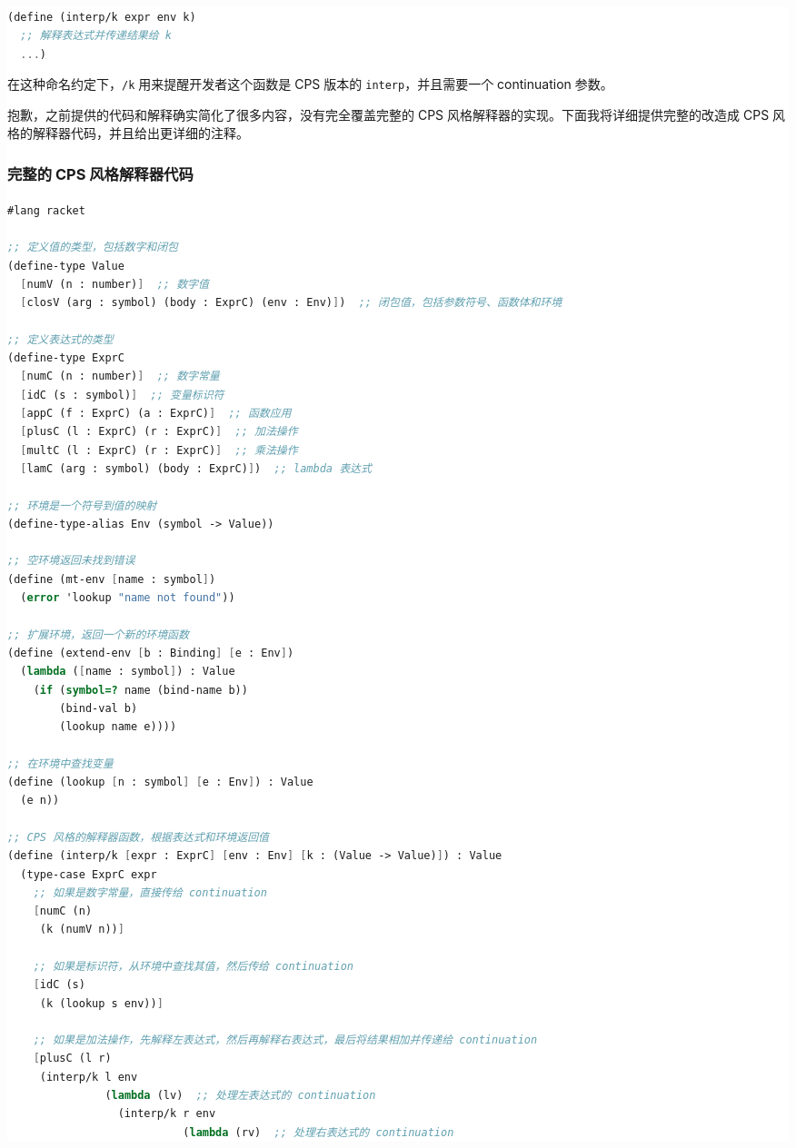 ```scheme
(define (interp/k expr env k)
  ;; 解释表达式并传递结果给 k
  ...)
```

在这种命名约定下，`/k` 用来提醒开发者这个函数是 CPS 版本的 `interp`，并且需要一个 continuation 参数。



抱歉，之前提供的代码和解释确实简化了很多内容，没有完全覆盖完整的 CPS 风格解释器的实现。下面我将详细提供完整的改造成 CPS 风格的解释器代码，并且给出更详细的注释。

### 完整的 CPS 风格解释器代码

```scheme
#lang racket

;; 定义值的类型，包括数字和闭包
(define-type Value
  [numV (n : number)]  ;; 数字值
  [closV (arg : symbol) (body : ExprC) (env : Env)])  ;; 闭包值，包括参数符号、函数体和环境

;; 定义表达式的类型
(define-type ExprC
  [numC (n : number)]  ;; 数字常量
  [idC (s : symbol)]  ;; 变量标识符
  [appC (f : ExprC) (a : ExprC)]  ;; 函数应用
  [plusC (l : ExprC) (r : ExprC)]  ;; 加法操作
  [multC (l : ExprC) (r : ExprC)]  ;; 乘法操作
  [lamC (arg : symbol) (body : ExprC)])  ;; lambda 表达式

;; 环境是一个符号到值的映射
(define-type-alias Env (symbol -> Value))

;; 空环境返回未找到错误
(define (mt-env [name : symbol])
  (error 'lookup "name not found"))

;; 扩展环境，返回一个新的环境函数
(define (extend-env [b : Binding] [e : Env])
  (lambda ([name : symbol]) : Value
    (if (symbol=? name (bind-name b))
        (bind-val b)
        (lookup name e))))

;; 在环境中查找变量
(define (lookup [n : symbol] [e : Env]) : Value
  (e n))

;; CPS 风格的解释器函数，根据表达式和环境返回值
(define (interp/k [expr : ExprC] [env : Env] [k : (Value -> Value)]) : Value
  (type-case ExprC expr
    ;; 如果是数字常量，直接传给 continuation
    [numC (n) 
     (k (numV n))]

    ;; 如果是标识符，从环境中查找其值，然后传给 continuation
    [idC (s) 
     (k (lookup s env))]

    ;; 如果是加法操作，先解释左表达式，然后再解释右表达式，最后将结果相加并传递给 continuation
    [plusC (l r) 
     (interp/k l env
               (lambda (lv)  ;; 处理左表达式的 continuation
                 (interp/k r env
                           (lambda (rv)  ;; 处理右表达式的 continuation
```